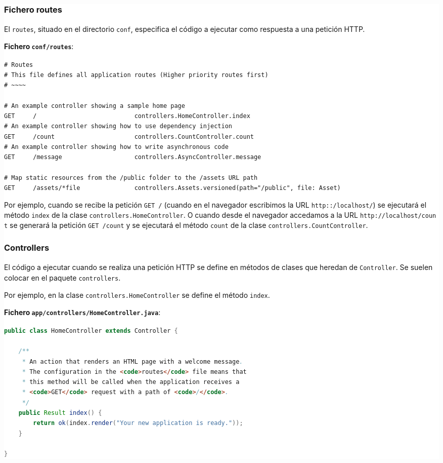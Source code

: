 ### Fichero routes ###

El `routes`, situado en el directorio `conf`, especifica el código a
ejecutar como respuesta a una petición HTTP.

**Fichero `conf/routes`**:

```text
# Routes
# This file defines all application routes (Higher priority routes first)
# ~~~~

# An example controller showing a sample home page
GET     /                           controllers.HomeController.index
# An example controller showing how to use dependency injection
GET     /count                      controllers.CountController.count
# An example controller showing how to write asynchronous code
GET     /message                    controllers.AsyncController.message

# Map static resources from the /public folder to the /assets URL path
GET     /assets/*file               controllers.Assets.versioned(path="/public", file: Asset)
```

Por ejemplo, cuando se recibe la petición `GET /` (cuando en
el navegador escribimos la URL `http::/localhost/`) se ejecutará el
método `index` de la clase `controllers.HomeController`. O cuando
desde el navegador accedamos a la URL `http://localhost/count` se
generará la petición `GET /count` y se ejecutará el método `count` de
la clase `controllers.CountController`.

### Controllers ###

El código a ejecutar cuando se realiza una petición HTTP se define en
métodos de clases que heredan de `Controller`. Se suelen colocar en el paquete
`controllers`. 

Por ejemplo, en la clase `controllers.HomeController` se define el
método `index`.

**Fichero `app/controllers/HomeController.java`**:

```java
public class HomeController extends Controller {

    /**
     * An action that renders an HTML page with a welcome message.
     * The configuration in the <code>routes</code> file means that
     * this method will be called when the application receives a
     * <code>GET</code> request with a path of <code>/</code>.
     */
    public Result index() {
        return ok(index.render("Your new application is ready."));
    }

}
```
